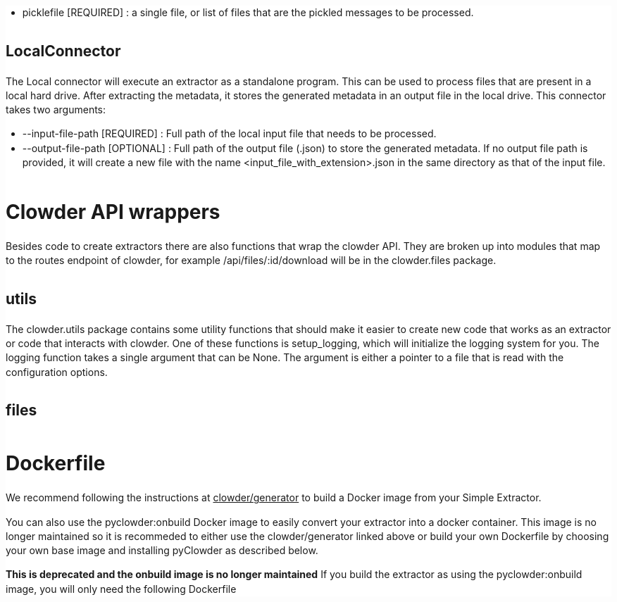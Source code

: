 * picklefile [REQUIRED] : a single file, or list of files that are the pickled messages to be processed.

## LocalConnector

The Local connector will execute an extractor as a standalone program. This can be used to process files that are 
present in a local hard drive. After extracting the metadata, it stores the generated metadata in an output file in the 
local drive. This connector takes two arguments:

* --input-file-path [REQUIRED] : Full path of the local input file that needs to be processed.
* --output-file-path [OPTIONAL] : Full path of the output file (.json) to store the generated metadata. If no output 
file path is provided, it will create a new file with the name <input_file_with_extension>.json in the same directory 
as that of the input file.

# Clowder API wrappers

Besides code to create extractors there are also functions that wrap the clowder API. They are broken up into modules
that map to the routes endpoint of clowder, for example /api/files/:id/download will be in the clowder.files package.

## utils

The clowder.utils package contains some utility functions that should make it easier to create new code that works as
an extractor or code that interacts with clowder. One of these functions is setup_logging, which will initialize the
logging system for you. The logging function takes a single argument that can be None. The argument is either a pointer
to a file that is read with the configuration options.

## files

# Dockerfile

We recommend following the instructions at [clowder/generator](https://github.com/clowder-framework/generator) to build a Docker image from your Simple Extractor.

You can also use the pyclowder:onbuild Docker image to easily convert your extractor into a docker container. This image is no longer maintained so it is recommeded to either use the clowder/generator linked above or build your own Dockerfile by choosing your own base image and installing pyClowder as described below.


**This is deprecated and the onbuild image is no longer maintained**
If you build the extractor as using the pyclowder:onbuild image, you will only need the following Dockerfile
